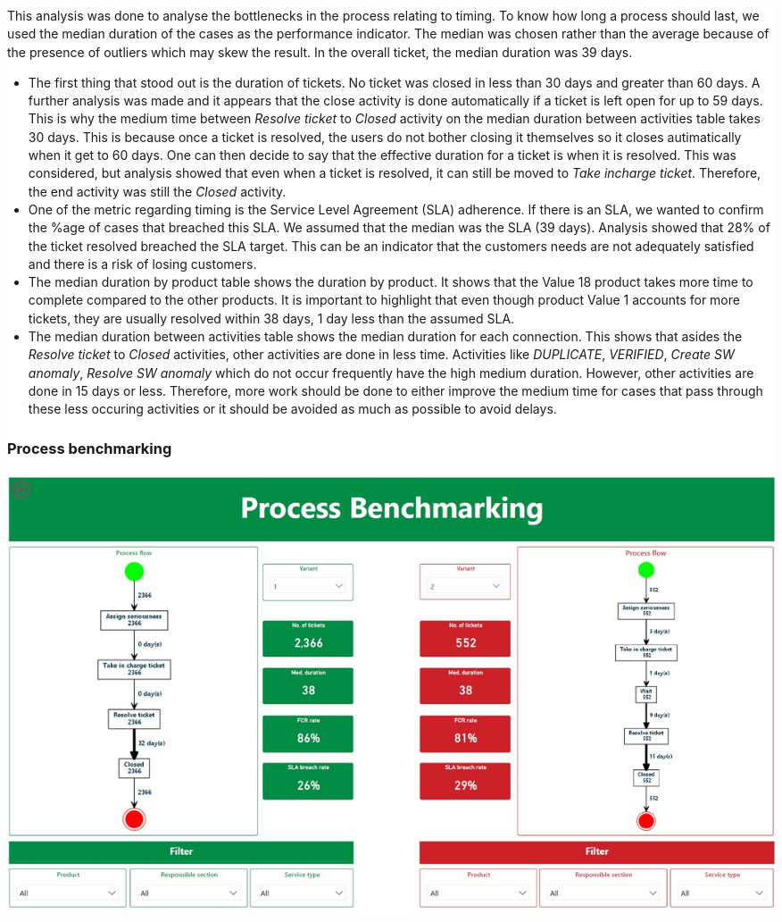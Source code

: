 This analysis was done to analyse the bottlenecks in the process relating to timing. To know how long a process should last, we used the median duration of the cases as the performance indicator. The median was chosen rather than the average because of the presence of outliers which may skew the result. In the overall ticket, the median duration was 39 days. 
* The first thing that stood out is the duration of tickets. No ticket was closed in less than 30 days and greater than 60 days. A further analysis was made and it appears that the close activity is done automatically if a ticket is left open for up to 59 days. This is why the medium time between <i>Resolve ticket</i> to <i>Closed</i> activity on the median duration between activities table takes 30 days. This is because once a ticket is resolved, the users do not bother closing it themselves so it closes autimatically when it get to 60 days. One can then decide to say that the effective duration for a ticket is when it is resolved. This was considered, but analysis showed that even when a ticket is resolved, it can still be moved to <i>Take incharge ticket</i>. Therefore, the end activity was still the <i>Closed</i> activity.
* One of the metric regarding timing is the Service Level Agreement (SLA) adherence. If there is an SLA, we wanted to confirm the %age of cases that breached this SLA. We assumed that the median was the SLA (39 days). Analysis showed that 28% of the ticket resolved breached the SLA target. This can be an indicator that the customers needs are not adequately satisfied and there is a risk of losing customers.
* The median duration by product table shows the duration by product. It shows that the Value 18 product takes more time to complete compared to the other products. It is important to highlight that even though product Value 1 accounts for more tickets, they are usually resolved within 38 days, 1 day less than the assumed SLA.
* The median duration between activities table shows the median duration for each connection. This shows that asides the <i>Resolve ticket</i> to <i>Closed</i> activities, other activities are done in less time. Activities like <i>DUPLICATE</i>, <i>VERIFIED</i>, <i>Create SW anomaly</i>, <i>Resolve SW anomaly</i> which do not occur frequently have the high medium duration. However, other activities are done in 15 days or less. Therefore, more work should be done to either improve the medium time for cases that pass through these less occuring activities or it should be avoided as much as possible to avoid delays.

### Process benchmarking
![alt text](https://github.com/nkwachiabel/Process-Mining-Helpdesk-of-an-Italian-coy/blob/main/Images/Process%20benckmarking.jpg?raw=true)
